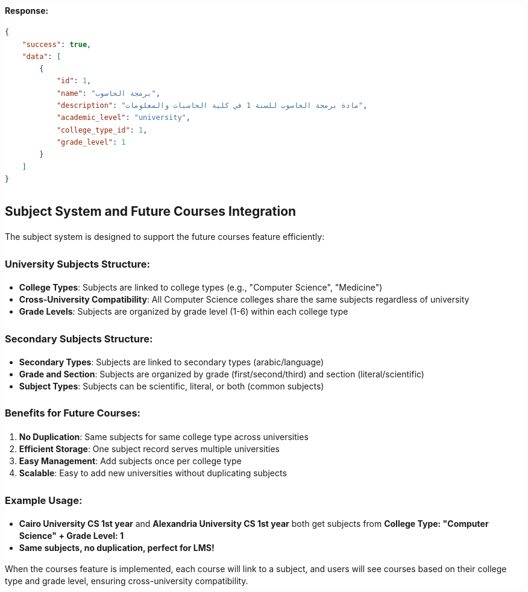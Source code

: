 **Response:**
```json
{
    "success": true,
    "data": [
        {
            "id": 1,
            "name": "برمجة الحاسوب",
            "description": "مادة برمجة الحاسوب للسنة 1 في كلية الحاسبات والمعلومات",
            "academic_level": "university",
            "college_type_id": 1,
            "grade_level": 1
        }
    ]
}
```

## Subject System and Future Courses Integration

The subject system is designed to support the future courses feature efficiently:

### University Subjects Structure:
- **College Types**: Subjects are linked to college types (e.g., "Computer Science", "Medicine")
- **Cross-University Compatibility**: All Computer Science colleges share the same subjects regardless of university
- **Grade Levels**: Subjects are organized by grade level (1-6) within each college type

### Secondary Subjects Structure:
- **Secondary Types**: Subjects are linked to secondary types (arabic/language)
- **Grade and Section**: Subjects are organized by grade (first/second/third) and section (literal/scientific)
- **Subject Types**: Subjects can be scientific, literal, or both (common subjects)

### Benefits for Future Courses:
1. **No Duplication**: Same subjects for same college type across universities
2. **Efficient Storage**: One subject record serves multiple universities
3. **Easy Management**: Add subjects once per college type
4. **Scalable**: Easy to add new universities without duplicating subjects

### Example Usage:
- **Cairo University CS 1st year** and **Alexandria University CS 1st year** both get subjects from **College Type: "Computer Science" + Grade Level: 1**
- **Same subjects, no duplication, perfect for LMS!**

When the courses feature is implemented, each course will link to a subject, and users will see courses based on their college type and grade level, ensuring cross-university compatibility.

